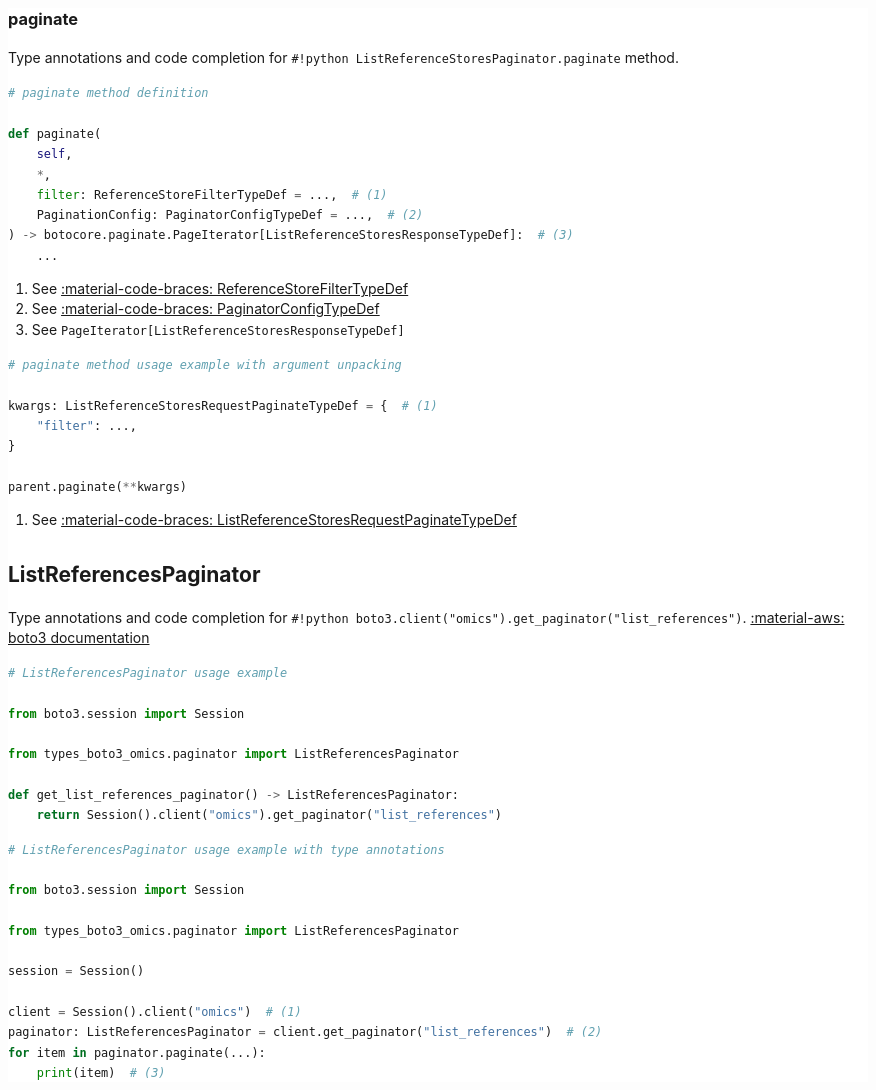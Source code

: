 
### paginate

Type annotations and code completion for `#!python ListReferenceStoresPaginator.paginate` method.

```python
# paginate method definition

def paginate(
    self,
    *,
    filter: ReferenceStoreFilterTypeDef = ...,  # (1)
    PaginationConfig: PaginatorConfigTypeDef = ...,  # (2)
) -> botocore.paginate.PageIterator[ListReferenceStoresResponseTypeDef]:  # (3)
    ...
```

1. See [:material-code-braces: ReferenceStoreFilterTypeDef](./type_defs.md#referencestorefiltertypedef)
2. See [:material-code-braces: PaginatorConfigTypeDef](./type_defs.md#paginatorconfigtypedef)
3. See `PageIterator[ListReferenceStoresResponseTypeDef]`


```python
# paginate method usage example with argument unpacking

kwargs: ListReferenceStoresRequestPaginateTypeDef = {  # (1)
    "filter": ...,
}

parent.paginate(**kwargs)
```

1. See [:material-code-braces: ListReferenceStoresRequestPaginateTypeDef](./type_defs.md#listreferencestoresrequestpaginatetypedef)
## ListReferencesPaginator

Type annotations and code completion for `#!python boto3.client("omics").get_paginator("list_references")`.
[:material-aws: boto3 documentation](https://boto3.amazonaws.com/v1/documentation/api/latest/reference/services/omics/paginator/ListReferences.html#Omics.Paginator.ListReferences)

```python
# ListReferencesPaginator usage example

from boto3.session import Session

from types_boto3_omics.paginator import ListReferencesPaginator

def get_list_references_paginator() -> ListReferencesPaginator:
    return Session().client("omics").get_paginator("list_references")
```

```python
# ListReferencesPaginator usage example with type annotations

from boto3.session import Session

from types_boto3_omics.paginator import ListReferencesPaginator

session = Session()

client = Session().client("omics")  # (1)
paginator: ListReferencesPaginator = client.get_paginator("list_references")  # (2)
for item in paginator.paginate(...):
    print(item)  # (3)
```
